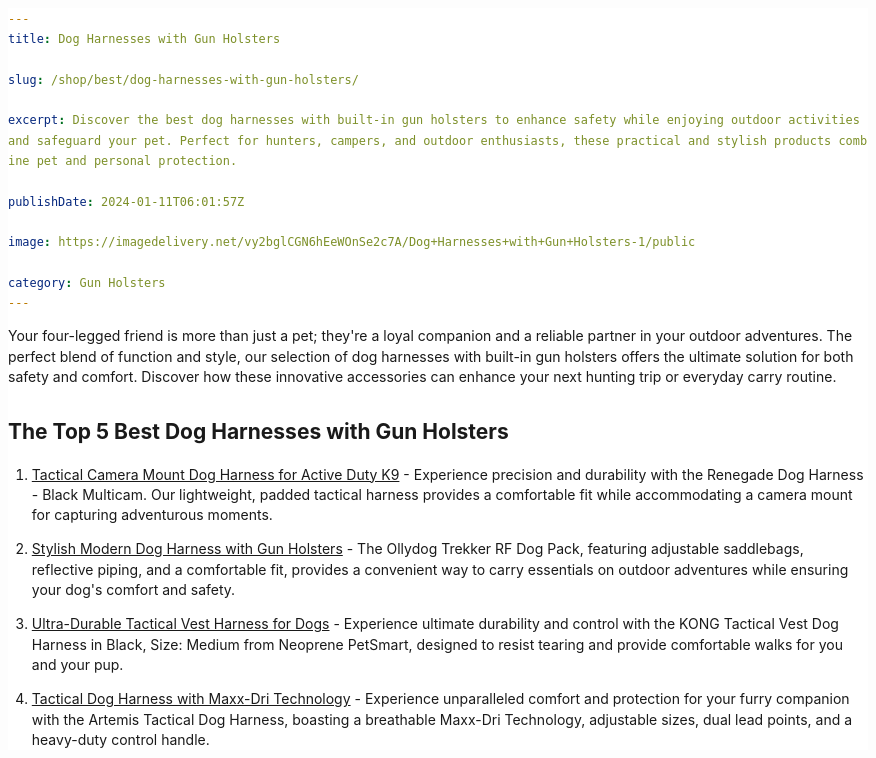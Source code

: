 ```yaml
---
title: Dog Harnesses with Gun Holsters

slug: /shop/best/dog-harnesses-with-gun-holsters/

excerpt: Discover the best dog harnesses with built-in gun holsters to enhance safety while enjoying outdoor activities and safeguard your pet. Perfect for hunters, campers, and outdoor enthusiasts, these practical and stylish products combine pet and personal protection.

publishDate: 2024-01-11T06:01:57Z

image: https://imagedelivery.net/vy2bglCGN6hEeWOnSe2c7A/Dog+Harnesses+with+Gun+Holsters-1/public

category: Gun Holsters
---
```


Your four-legged friend is more than just a pet; they're a loyal companion and a reliable partner in your outdoor adventures. The perfect blend of function and style, our selection of dog harnesses with built-in gun holsters offers the ultimate solution for both safety and comfort. Discover how these innovative accessories can enhance your next hunting trip or everyday carry routine.

## The Top 5 Best Dog Harnesses with Gun Holsters

1. [Tactical Camera Mount Dog Harness for Active Duty K9](https://serp.ly/@universityofguns/amazon/dog-harnesses-with-gun-holsters?utm_source=universityofguns&utm_medium=website&utm_campaign=universityofguns.com&utm_content=dog-harnesses-with-gun-holsters&utm_term=tactical-camera-mount-dog-harness-for-active-duty-k9) - Experience precision and durability with the Renegade Dog Harness - Black Multicam. Our lightweight, padded tactical harness provides a comfortable fit while accommodating a camera mount for capturing adventurous moments.

2. [Stylish Modern Dog Harness with Gun Holsters](https://serp.ly/@universityofguns/amazon/dog-harnesses-with-gun-holsters?utm_source=universityofguns&utm_medium=website&utm_campaign=universityofguns.com&utm_content=dog-harnesses-with-gun-holsters&utm_term=stylish-modern-dog-harness-with-gun-holsters) - The Ollydog Trekker RF Dog Pack, featuring adjustable saddlebags, reflective piping, and a comfortable fit, provides a convenient way to carry essentials on outdoor adventures while ensuring your dog's comfort and safety.

3. [Ultra-Durable Tactical Vest Harness for Dogs](https://serp.ly/@universityofguns/amazon/dog-harnesses-with-gun-holsters?utm_source=universityofguns&utm_medium=website&utm_campaign=universityofguns.com&utm_content=dog-harnesses-with-gun-holsters&utm_term=ultra-durable-tactical-vest-harness-for-dogs) - Experience ultimate durability and control with the KONG Tactical Vest Dog Harness in Black, Size: Medium from Neoprene PetSmart, designed to resist tearing and provide comfortable walks for you and your pup.

4. [Tactical Dog Harness with Maxx-Dri Technology](https://serp.ly/@universityofguns/amazon/dog-harnesses-with-gun-holsters?utm_source=universityofguns&utm_medium=website&utm_campaign=universityofguns.com&utm_content=dog-harnesses-with-gun-holsters&utm_term=tactical-dog-harness-with-maxx-dri-technology) - Experience unparalleled comfort and protection for your furry companion with the Artemis Tactical Dog Harness, boasting a breathable Maxx-Dri Technology, adjustable sizes, dual lead points, and a heavy-duty control handle.
